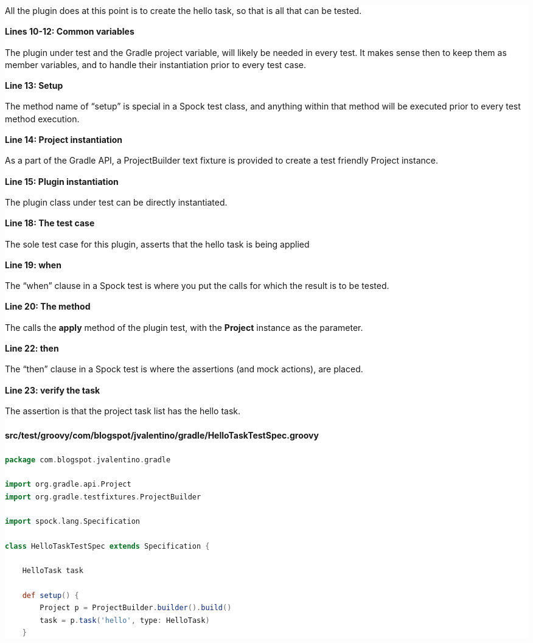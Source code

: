 All the plugin does at this point is to create the hello task, so that is all that can be tested.

 

**Lines 10-12: Common variables**

The plugin under test and the Gradle project variable, will likely be needed in every test. It makes sense then to keep them as member variables, and to handle their instantiation prior to every test case.

 

**Line 13: Setup**

The method name of “setup” is special in a Spock test class, and anything within that method will be executed prior to every test method execution.

 

**Line 14: Project instantiation**

As a part of the Gradle API, a ProjectBuilder text fixture is provided to create a test friendly Project instance.

 

**Line 15: Plugin instantiation**

The plugin class under test can be directly instantiated.

 

**Line 18: The test case**

The sole test case for this plugin, asserts that the hello task is being applied

 

**Line 19: when**

The “when” clause in a Spock test is where you put the calls for which the result is to be tested.

 

**Line 20: The method**

The calls the **apply** method of the plugin test, with the **Project** instance as the parameter.

 

**Line 22: then**

The “then” clause in a Spock test is where the assertions (and mock actions), are placed.

 

**Line 23: verify the task**

The assertion is that the project task list has the hello task.

 

#### src/test/groovy/com/blogspot/jvalentino/gradle/HelloTaskTestSpec.groovy

```groovy
package com.blogspot.jvalentino.gradle

import org.gradle.api.Project
import org.gradle.testfixtures.ProjectBuilder

import spock.lang.Specification

class HelloTaskTestSpec extends Specification {

    HelloTask task
    
    def setup() {
        Project p = ProjectBuilder.builder().build()
        task = p.task('hello', type: HelloTask)
    }
```